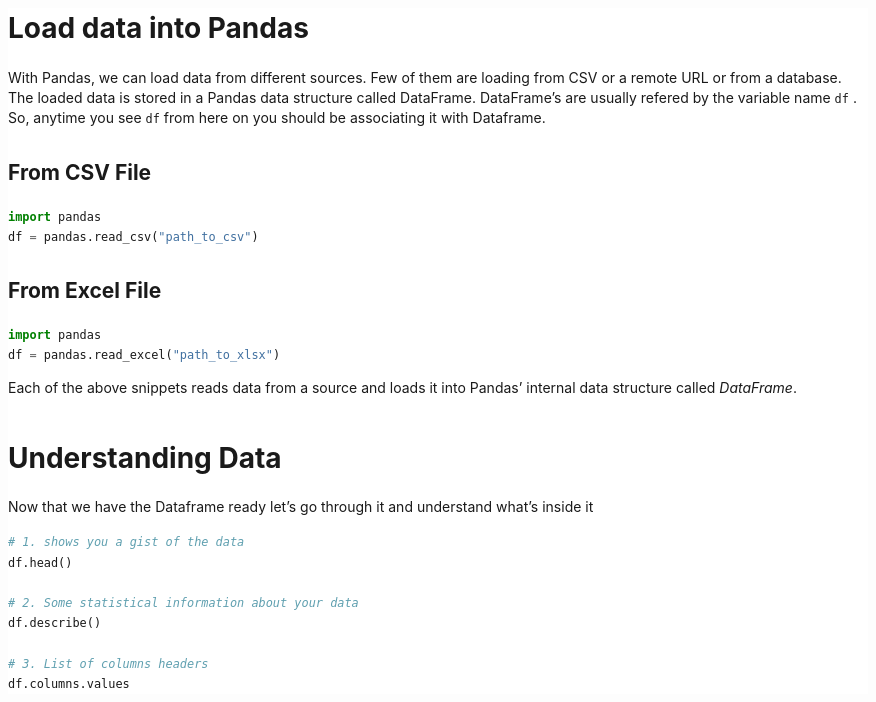 
# Load data into Pandas

With Pandas, we can load data from different sources. Few of them are loading from CSV or a remote URL or from a database. The loaded data is stored in a Pandas data structure called DataFrame. DataFrame’s are usually refered by the variable name `df` . So, anytime you see `df` from here on you should be associating it with Dataframe.

## From CSV File

```py
import pandas
df = pandas.read_csv("path_to_csv")
```

## From Excel File

```py
import pandas
df = pandas.read_excel("path_to_xlsx")
```

Each of the above snippets reads data from a source and loads it into Pandas’ internal data structure called *DataFrame*.

# Understanding Data

Now that we have the Dataframe ready let’s go through it and understand what’s inside it

```py
# 1. shows you a gist of the data
df.head()

# 2. Some statistical information about your data
df.describe()

# 3. List of columns headers
df.columns.values
```
